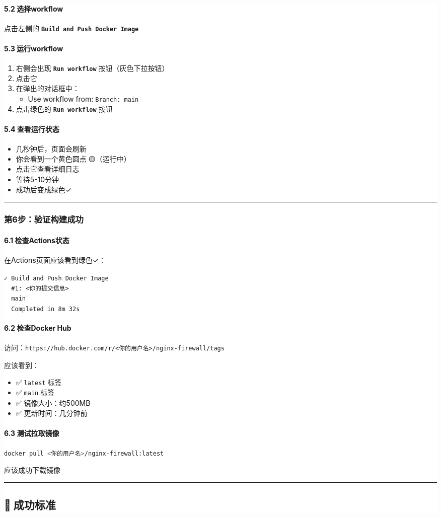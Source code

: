 #### 5.2 选择workflow

点击左侧的 **`Build and Push Docker Image`**

#### 5.3 运行workflow

1. 右侧会出现 **`Run workflow`** 按钮（灰色下拉按钮）
2. 点击它
3. 在弹出的对话框中：
   - Use workflow from: `Branch: main`
4. 点击绿色的 **`Run workflow`** 按钮

#### 5.4 查看运行状态

- 几秒钟后，页面会刷新
- 你会看到一个黄色圆点 🟡（运行中）
- 点击它查看详细日志
- 等待5-10分钟
- 成功后变成绿色✓

---

### 第6步：验证构建成功

#### 6.1 检查Actions状态

在Actions页面应该看到绿色✓：
```
✓ Build and Push Docker Image
  #1: <你的提交信息>
  main
  Completed in 8m 32s
```

#### 6.2 检查Docker Hub

访问：`https://hub.docker.com/r/<你的用户名>/nginx-firewall/tags`

应该看到：
- ✅ `latest` 标签
- ✅ `main` 标签
- ✅ 镜像大小：约500MB
- ✅ 更新时间：几分钟前

#### 6.3 测试拉取镜像

```bash
docker pull <你的用户名>/nginx-firewall:latest
```

应该成功下载镜像

---

## 🎯 成功标准
